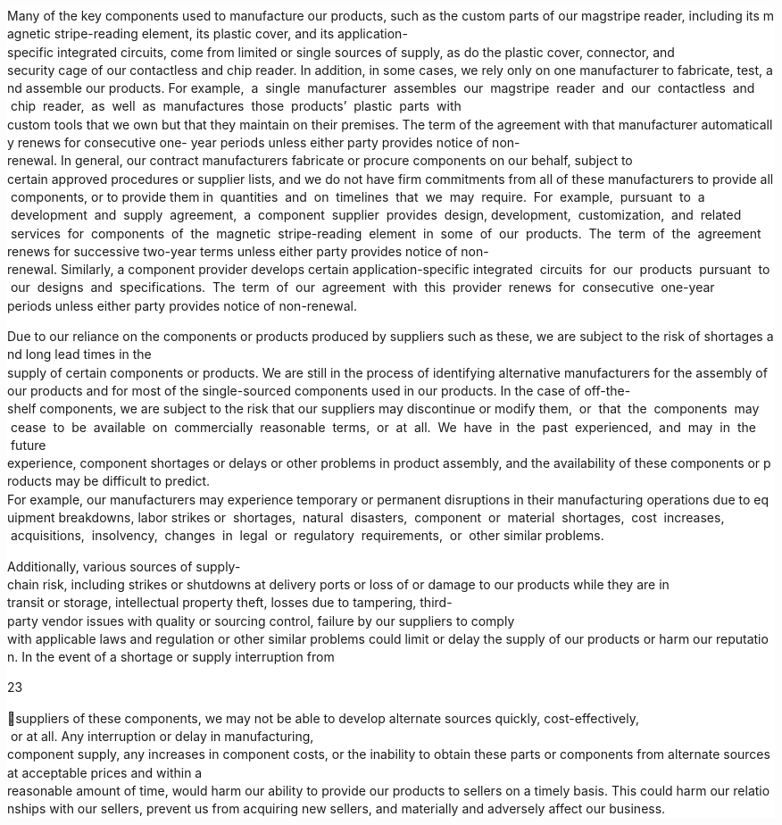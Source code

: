 Many of the key components used to manufacture our products, such as the custom parts of our magstripe reader, including its magnetic stripe-reading
element, its plastic cover, and its application-specific integrated circuits, come from limited or single sources of supply, as do the plastic cover, connector, and
security cage of our contactless and chip reader. In addition, in some cases, we rely only on one manufacturer to fabricate, test, and assemble our products. For
example,  a  single  manufacturer  assembles  our  magstripe  reader  and  our  contactless  and  chip  reader,  as  well  as  manufactures  those  products’  plastic  parts  with
custom tools that we own but that they maintain on their premises. The term of the agreement with that manufacturer automatically renews for consecutive one-
year periods unless either party provides notice of non-renewal. In general, our contract manufacturers fabricate or procure components on our behalf, subject to
certain approved procedures or supplier lists, and we do not have firm commitments from all of these manufacturers to provide all components, or to provide them
in  quantities  and  on  timelines  that  we  may  require.  For  example,  pursuant  to  a  development  and  supply  agreement,  a  component  supplier  provides  design,
development,  customization,  and  related  services  for  components  of  the  magnetic  stripe-reading  element  in  some  of  our  products.  The  term  of  the  agreement
renews for successive two-year terms unless either party provides notice of non-renewal. Similarly, a component provider develops certain application-specific
integrated  circuits  for  our  products  pursuant  to  our  designs  and  specifications.  The  term  of  our  agreement  with  this  provider  renews  for  consecutive  one-year
periods unless either party provides notice of non-renewal.

Due to our reliance on the components or products produced by suppliers such as these, we are subject to the risk of shortages and long lead times in the
supply of certain components or products. We are still in the process of identifying alternative manufacturers for the assembly of our products and for most of the
single-sourced components used in our products. In the case of off-the-shelf components, we are subject to the risk that our suppliers may discontinue or modify
them,  or  that  the  components  may  cease  to  be  available  on  commercially  reasonable  terms,  or  at  all.  We  have  in  the  past  experienced,  and  may  in  the  future
experience, component shortages or delays or other problems in product assembly, and the availability of these components or products may be difficult to predict.
For example, our manufacturers may experience temporary or permanent disruptions in their manufacturing operations due to equipment breakdowns, labor strikes
or  shortages,  natural  disasters,  component  or  material  shortages,  cost  increases,  acquisitions,  insolvency,  changes  in  legal  or  regulatory  requirements,  or  other
similar problems.

Additionally, various sources of supply-chain risk, including strikes or shutdowns at delivery ports or loss of or damage to our products while they are in
transit or storage, intellectual property theft, losses due to tampering, third-party vendor issues with quality or sourcing control, failure by our suppliers to comply
with applicable laws and regulation or other similar problems could limit or delay the supply of our products or harm our reputation. In the event of a shortage or
supply interruption from

23

suppliers of these components, we may not be able to develop alternate sources quickly, cost-effectively,  or at all. Any interruption or delay in manufacturing,
component supply, any increases in component costs, or the inability to obtain these parts or components from alternate sources at acceptable prices and within a
reasonable amount of time, would harm our ability to provide our products to sellers on a timely basis. This could harm our relationships with our sellers, prevent
us from acquiring new sellers, and materially and adversely affect our business.
